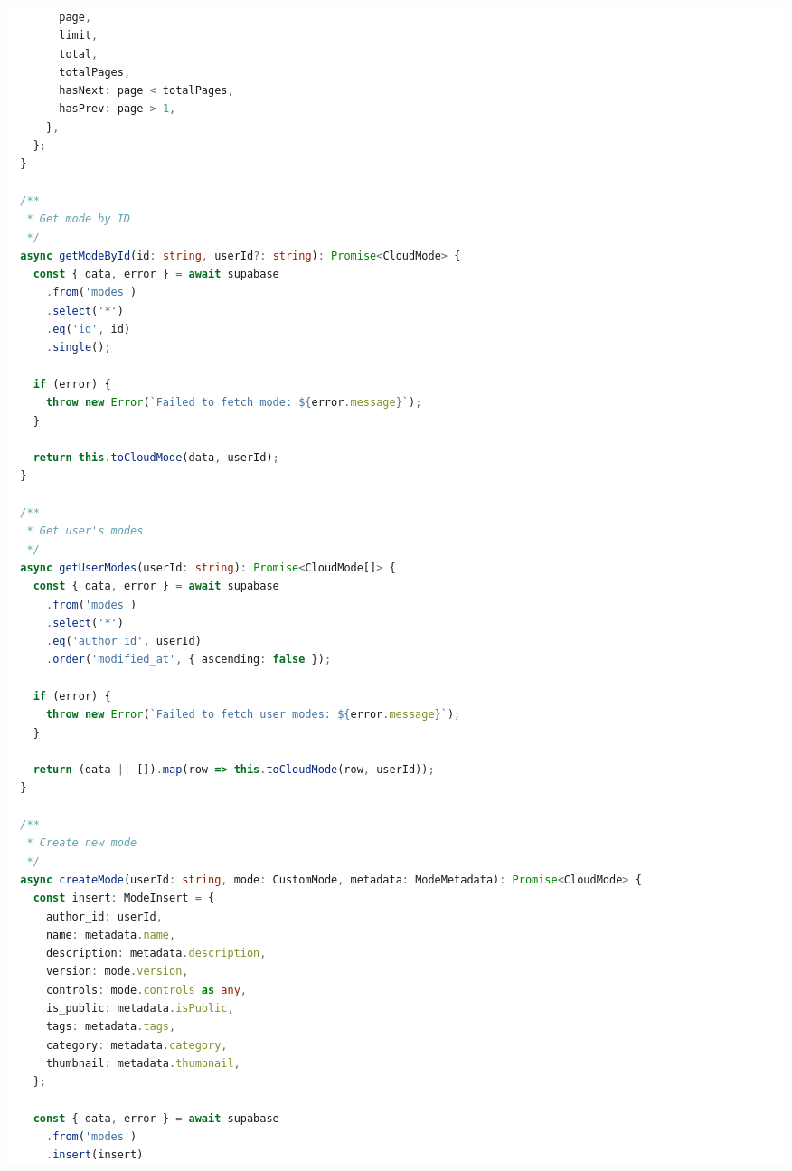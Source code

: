 ```typescript
        page,
        limit,
        total,
        totalPages,
        hasNext: page < totalPages,
        hasPrev: page > 1,
      },
    };
  }

  /**
   * Get mode by ID
   */
  async getModeById(id: string, userId?: string): Promise<CloudMode> {
    const { data, error } = await supabase
      .from('modes')
      .select('*')
      .eq('id', id)
      .single();

    if (error) {
      throw new Error(`Failed to fetch mode: ${error.message}`);
    }

    return this.toCloudMode(data, userId);
  }

  /**
   * Get user's modes
   */
  async getUserModes(userId: string): Promise<CloudMode[]> {
    const { data, error } = await supabase
      .from('modes')
      .select('*')
      .eq('author_id', userId)
      .order('modified_at', { ascending: false });

    if (error) {
      throw new Error(`Failed to fetch user modes: ${error.message}`);
    }

    return (data || []).map(row => this.toCloudMode(row, userId));
  }

  /**
   * Create new mode
   */
  async createMode(userId: string, mode: CustomMode, metadata: ModeMetadata): Promise<CloudMode> {
    const insert: ModeInsert = {
      author_id: userId,
      name: metadata.name,
      description: metadata.description,
      version: mode.version,
      controls: mode.controls as any,
      is_public: metadata.isPublic,
      tags: metadata.tags,
      category: metadata.category,
      thumbnail: metadata.thumbnail,
    };

    const { data, error } = await supabase
      .from('modes')
      .insert(insert)
```